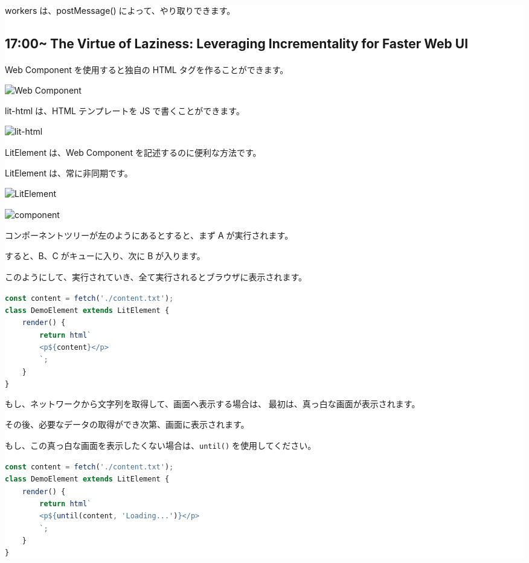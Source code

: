 workers は、postMessage() によって、やり取りできます。

## 17:00~ The Virtue of Laziness: Leveraging Incrementality for Faster Web UI

Web Component を使用すると独自の HTML タグを作ることができます。

![Web Component](img_chromedevsummitday2/chrome_dev_summit_45.png
)

lit-html は、HTML テンプレートを JS で書くことができます。

![lit-html](img_chromedevsummitday2/chrome_dev_summit_46.png
)

LitElement は、Web Component を記述するのに便利な方法です。

LitElement は、常に非同期です。

![LitElement](img_chromedevsummitday2/chrome_dev_summit_47.png
)

![component](img_chromedevsummitday2/chrome_dev_summit_13.gif)

コンポーネントツリーが左のようにあるとすると、まず A が実行されます。

すると、B、C がキューに入り、次に B が入ります。

このようにして、実行されていき、全て実行されるとブラウザに表示されます。

```js
const content = fetch('./content.txt');
class DemoElement extends LitElement {
    render() {
        return html`
        <p${content}</p>
        `;
    }
}
```

もし、ネットワークから文字列を取得して、画面へ表示する場合は、
最初は、真っ白な画面が表示されます。

その後、必要なデータの取得ができ次第、画面に表示されます。

もし、この真っ白な画面を表示したくない場合は、`until()` を使用してください。

```js
const content = fetch('./content.txt');
class DemoElement extends LitElement {
    render() {
        return html`
        <p${until(content, 'Loading...')}</p>
        `;
    }
}
```
